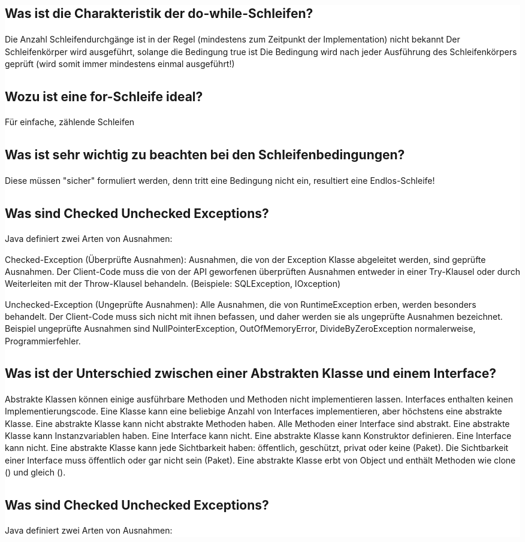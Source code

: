 ## Was ist die Charakteristik der do-while-Schleifen?
Die Anzahl Schleifendurchgänge ist in der Regel (mindestens zum Zeitpunkt der Implementation) nicht bekannt
Der Schleifenkörper wird ausgeführt, solange die Bedingung true ist
Die Bedingung wird nach jeder Ausführung des Schleifenkörpers geprüft (wird somit immer mindestens einmal ausgeführt!)

## Wozu ist eine for-Schleife ideal?
Für einfache, zählende Schleifen

## Was ist sehr wichtig zu beachten bei den Schleifenbedingungen?
Diese müssen "sicher" formuliert werden, denn tritt eine Bedingung nicht ein, resultiert eine Endlos-Schleife!

## Was sind Checked Unchecked Exceptions?
Java definiert zwei Arten von Ausnahmen:

Checked-Exception (Überprüfte Ausnahmen): 
Ausnahmen, die von der Exception Klasse abgeleitet werden, sind geprüfte Ausnahmen. 
Der Client-Code muss die von der API geworfenen überprüften Ausnahmen entweder in einer Try-Klausel oder durch 
  Weiterleiten mit der Throw-Klausel behandeln. (Beispiele: SQLException, IOxception)

Unchecked-Exception (Ungeprüfte Ausnahmen): 
Alle Ausnahmen, die von RuntimeException erben, werden besonders behandelt. Der Client-Code muss sich nicht mit 
ihnen befassen, und daher werden sie als ungeprüfte Ausnahmen bezeichnet. 
Beispiel ungeprüfte Ausnahmen sind NullPointerException, OutOfMemoryError, DivideByZeroException normalerweise, 
  Programmierfehler.

## Was ist der Unterschied zwischen einer Abstrakten Klasse und einem Interface?
Abstrakte Klassen können einige ausführbare Methoden und Methoden nicht implementieren lassen. Interfaces enthalten 
keinen Implementierungscode.
Eine Klasse kann eine beliebige Anzahl von Interfaces implementieren, aber höchstens eine abstrakte Klasse.
Eine abstrakte Klasse kann nicht abstrakte Methoden haben. Alle Methoden einer Interface sind abstrakt.
Eine abstrakte Klasse kann Instanzvariablen haben. Eine Interface kann nicht.
Eine abstrakte Klasse kann Konstruktor definieren. Eine Interface kann nicht.
Eine abstrakte Klasse kann jede Sichtbarkeit haben: öffentlich, geschützt, privat oder keine (Paket). Die Sichtbarkeit 
einer Interface muss öffentlich oder gar nicht sein (Paket).
Eine abstrakte Klasse erbt von Object und enthält Methoden wie clone () und gleich ().

## Was sind Checked Unchecked Exceptions?
Java definiert zwei Arten von Ausnahmen:
